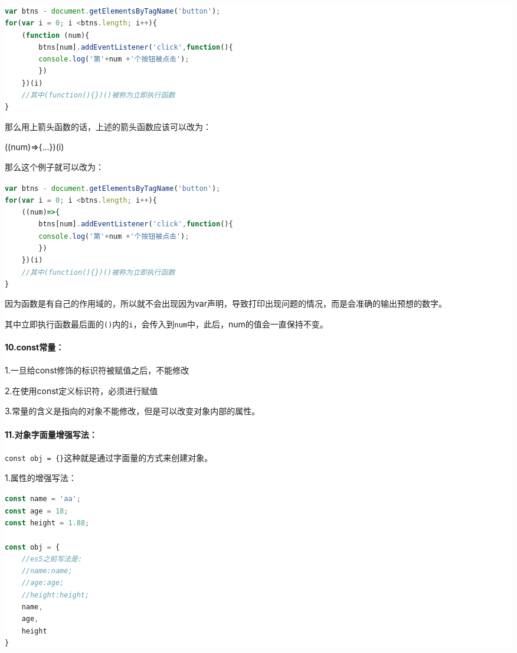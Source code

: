 ```js
var btns - document.getElementsByTagName('button');
for(var i = 0; i <btns.length; i++){
	(function (num){
		btns[num].addEventListener('click',function(){
		console.log('第'+num +'个按钮被点击');
		})
	})(i)
	//其中(function(){})()被称为立即执行函数
}
```

那么用上箭头函数的话，上述的箭头函数应该可以改为：

((num)=>{...})(i)

那么这个例子就可以改为：

```js
var btns - document.getElementsByTagName('button');
for(var i = 0; i <btns.length; i++){
	((num)=>{
		btns[num].addEventListener('click',function(){
		console.log('第'+num +'个按钮被点击');
		})
	})(i)
	//其中(function(){})()被称为立即执行函数
}
```

因为函数是有自己的作用域的，所以就不会出现因为var声明，导致打印出现问题的情况，而是会准确的输出预想的数字。

其中立即执行函数最后面的`()`内的`i`，会传入到`num`中，此后，num的值会一直保持不变。



#### 10.const常量：

1.一旦给const修饰的标识符被赋值之后，不能修改

2.在使用const定义标识符，必须进行赋值

3.常量的含义是指向的对象不能修改，但是可以改变对象内部的属性。



#### 11.对象字面量增强写法：

`const obj = {}`这种就是通过字面量的方式来创建对象。

1.属性的增强写法：

```js
const name = 'aa';
const age = 18;
const height = 1.88;

const obj = {
	//es5之前写法是:
	//name:name;
	//age:age;
	//height:height;
	name,
	age,
	height
}
```
